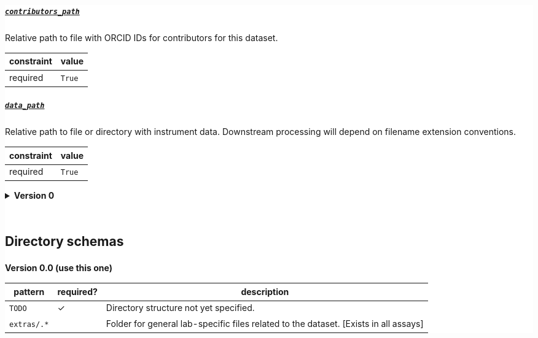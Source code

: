 <a name="contributors_path"></a>
##### [`contributors_path`](#contributors_path)
Relative path to file with ORCID IDs for contributors for this dataset.

| constraint | value |
| --- | --- |
| required | `True` |

<a name="data_path"></a>
##### [`data_path`](#data_path)
Relative path to file or directory with instrument data. Downstream processing will depend on filename extension conventions.

| constraint | value |
| --- | --- |
| required | `True` |

</details>


<details markdown="1" ><summary><b>Version 0</b></summary></details>


<br>

## Directory schemas
<summary><b>Version 0.0 (use this one)</b></summary>

| pattern | required? | description |
| --- | --- | --- |
| <code>TODO</code> | ✓ | Directory structure not yet specified. |
| <code>extras\/.*</code> |  | Folder for general lab-specific files related to the dataset. [Exists in all assays] |

